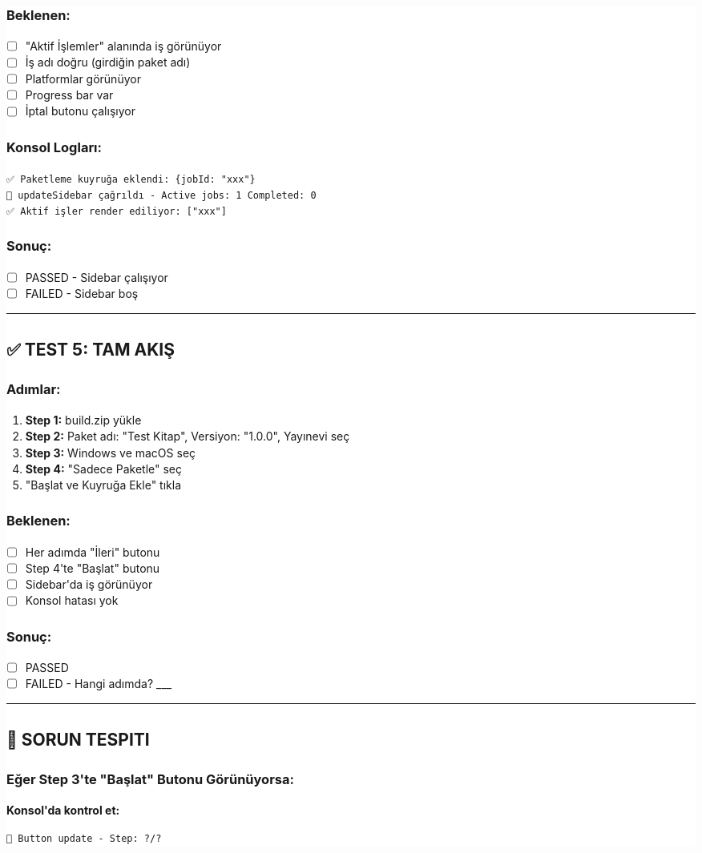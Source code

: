 ### Beklenen:
- [ ] "Aktif İşlemler" alanında iş görünüyor
- [ ] İş adı doğru (girdiğin paket adı)
- [ ] Platformlar görünüyor
- [ ] Progress bar var
- [ ] İptal butonu çalışıyor

### Konsol Logları:
```
✅ Paketleme kuyruğa eklendi: {jobId: "xxx"}
🔄 updateSidebar çağrıldı - Active jobs: 1 Completed: 0
✅ Aktif işler render ediliyor: ["xxx"]
```

### Sonuç:
- [ ] PASSED - Sidebar çalışıyor
- [ ] FAILED - Sidebar boş

---

## ✅ TEST 5: TAM AKIŞ

### Adımlar:
1. **Step 1:** build.zip yükle
2. **Step 2:** Paket adı: "Test Kitap", Versiyon: "1.0.0", Yayınevi seç
3. **Step 3:** Windows ve macOS seç
4. **Step 4:** "Sadece Paketle" seç
5. "Başlat ve Kuyruğa Ekle" tıkla

### Beklenen:
- [ ] Her adımda "İleri" butonu
- [ ] Step 4'te "Başlat" butonu
- [ ] Sidebar'da iş görünüyor
- [ ] Konsol hatası yok

### Sonuç:
- [ ] PASSED
- [ ] FAILED - Hangi adımda? ___

---

## 🐛 SORUN TESPITI

### Eğer Step 3'te "Başlat" Butonu Görünüyorsa:

**Konsol'da kontrol et:**
```
🔘 Button update - Step: ?/?
```
